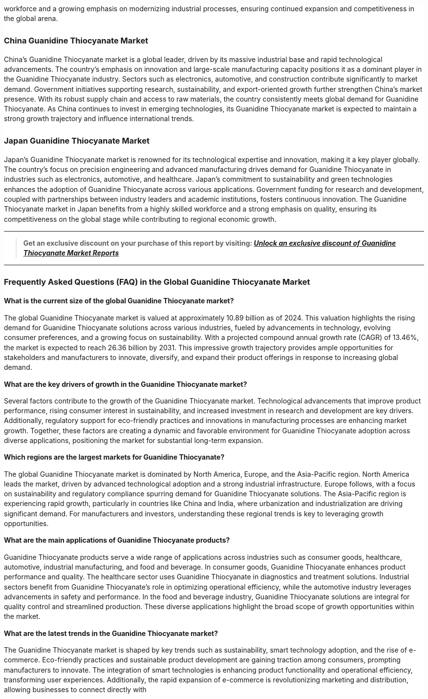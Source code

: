 workforce and a growing emphasis on modernizing industrial processes, ensuring continued expansion and competitiveness in the global arena.</p><h3>China Guanidine Thiocyanate Market</h3><p>China&rsquo;s Guanidine Thiocyanate market is a global leader, driven by its massive industrial base and rapid technological advancements. The country&rsquo;s emphasis on innovation and large-scale manufacturing capacity positions it as a dominant player in the Guanidine Thiocyanate industry. Sectors such as electronics, automotive, and construction contribute significantly to market demand. Government initiatives supporting research, sustainability, and export-oriented growth further strengthen China&rsquo;s market presence. With its robust supply chain and access to raw materials, the country consistently meets global demand for Guanidine Thiocyanate. As China continues to invest in emerging technologies, its Guanidine Thiocyanate market is expected to maintain a strong growth trajectory and influence international trends.</p><h3>Japan Guanidine Thiocyanate Market</h3><p>Japan&rsquo;s Guanidine Thiocyanate market is renowned for its technological expertise and innovation, making it a key player globally. The country&rsquo;s focus on precision engineering and advanced manufacturing drives demand for Guanidine Thiocyanate in industries such as electronics, automotive, and healthcare. Japan&rsquo;s commitment to sustainability and green technologies enhances the adoption of Guanidine Thiocyanate across various applications. Government funding for research and development, coupled with partnerships between industry leaders and academic institutions, fosters continuous innovation. The Guanidine Thiocyanate market in Japan benefits from a highly skilled workforce and a strong emphasis on quality, ensuring its competitiveness on the global stage while contributing to regional economic growth.</p><hr /><blockquote><p><strong>Get an exclusive discount on your purchase of this report by visiting: <em><a href="://marketresearchpulse.com/ask-for-discount/37536?utm_source=Github&amp;utm_medium=029">Unlock an exclusive discount of Guanidine Thiocyanate Market Reports</a></em>&nbsp;</strong></p></blockquote><hr /><h3>Frequently Asked Questions (FAQ) in the Global Guanidine Thiocyanate Market</h3><p><strong>What is the current size of the global Guanidine Thiocyanate market?</strong></p><p>The global Guanidine Thiocyanate market is valued at approximately 10.89 billion as of 2024. This valuation highlights the rising demand for Guanidine Thiocyanate solutions across various industries, fueled by advancements in technology, evolving consumer preferences, and a growing focus on sustainability. With a projected compound annual growth rate (CAGR) of 13.46%, the market is expected to reach 26.36 billion by 2031. This impressive growth trajectory provides ample opportunities for stakeholders and manufacturers to innovate, diversify, and expand their product offerings in response to increasing global demand.</p><p><strong>What are the key drivers of growth in the Guanidine Thiocyanate market?</strong></p><p>Several factors contribute to the growth of the Guanidine Thiocyanate market. Technological advancements that improve product performance, rising consumer interest in sustainability, and increased investment in research and development are key drivers. Additionally, regulatory support for eco-friendly practices and innovations in manufacturing processes are enhancing market growth. Together, these factors are creating a dynamic and favorable environment for Guanidine Thiocyanate adoption across diverse applications, positioning the market for substantial long-term expansion.</p><p><strong>Which regions are the largest markets for Guanidine Thiocyanate?</strong></p><p>The global Guanidine Thiocyanate market is dominated by North America, Europe, and the Asia-Pacific region. North America leads the market, driven by advanced technological adoption and a strong industrial infrastructure. Europe follows, with a focus on sustainability and regulatory compliance spurring demand for Guanidine Thiocyanate solutions. The Asia-Pacific region is experiencing rapid growth, particularly in countries like China and India, where urbanization and industrialization are driving significant demand. For manufacturers and investors, understanding these regional trends is key to leveraging growth opportunities.</p><p><strong>What are the main applications of Guanidine Thiocyanate products?</strong></p><p>Guanidine Thiocyanate products serve a wide range of applications across industries such as consumer goods, healthcare, automotive, industrial manufacturing, and food and beverage. In consumer goods, Guanidine Thiocyanate enhances product performance and quality. The healthcare sector uses Guanidine Thiocyanate in diagnostics and treatment solutions. Industrial sectors benefit from Guanidine Thiocyanate&rsquo;s role in optimizing operational efficiency, while the automotive industry leverages advancements in safety and performance. In the food and beverage industry, Guanidine Thiocyanate solutions are integral for quality control and streamlined production. These diverse applications highlight the broad scope of growth opportunities within the market.</p><p><strong>What are the latest trends in the Guanidine Thiocyanate market?</strong></p><p>The Guanidine Thiocyanate market is shaped by key trends such as sustainability, smart technology adoption, and the rise of e-commerce. Eco-friendly practices and sustainable product development are gaining traction among consumers, prompting manufacturers to innovate. The integration of smart technologies is enhancing product functionality and operational efficiency, transforming user experiences. Additionally, the rapid expansion of e-commerce is revolutionizing marketing and distribution, allowing businesses to connect directly with